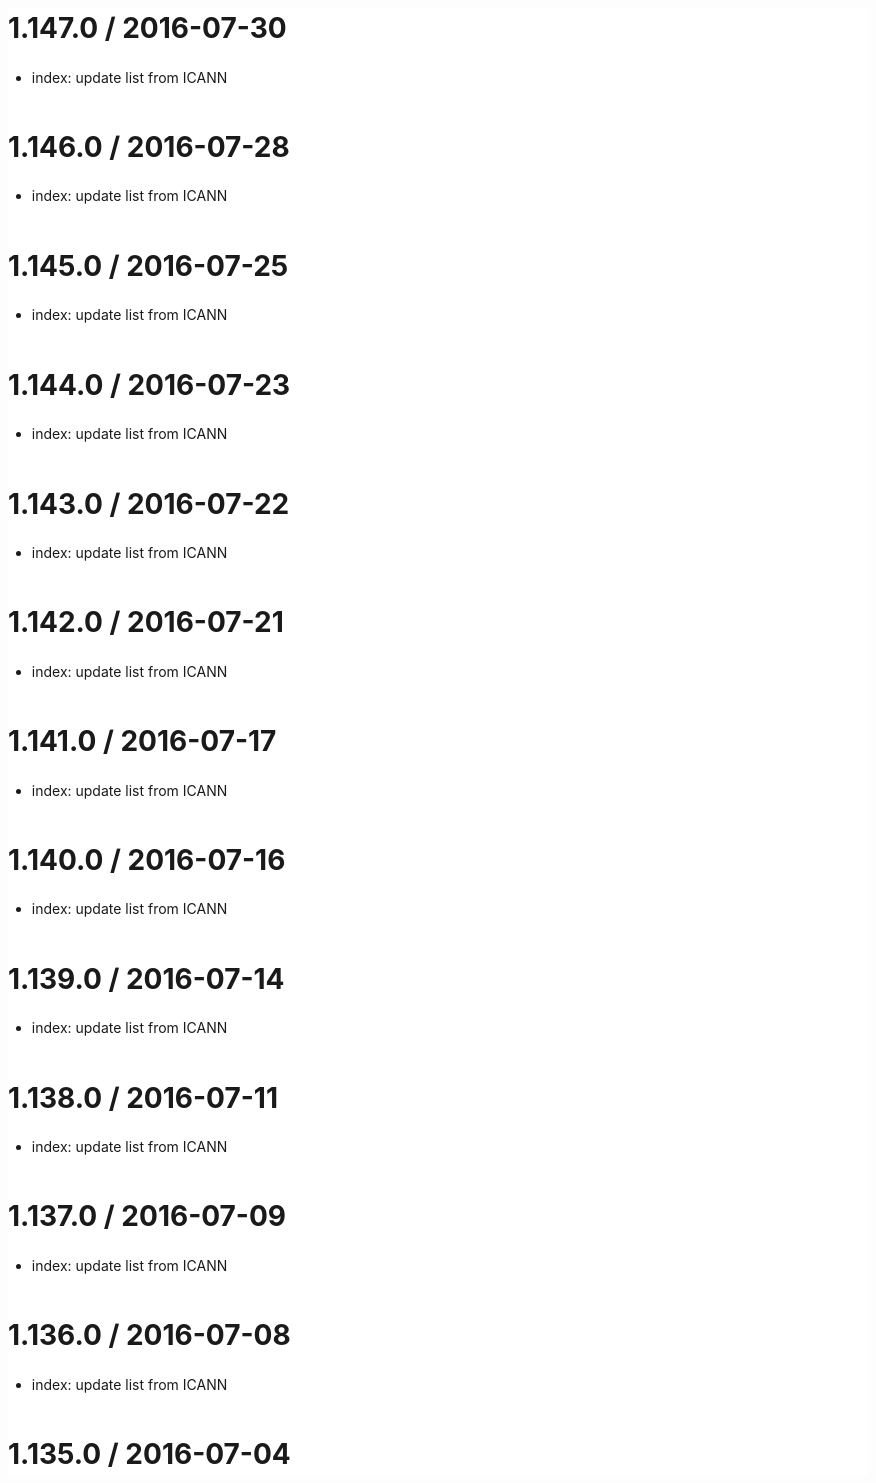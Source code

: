1.147.0 / 2016-07-30
==================

  * index: update list from ICANN

1.146.0 / 2016-07-28
==================

  * index: update list from ICANN

1.145.0 / 2016-07-25
==================

  * index: update list from ICANN

1.144.0 / 2016-07-23
==================

  * index: update list from ICANN

1.143.0 / 2016-07-22
==================

  * index: update list from ICANN

1.142.0 / 2016-07-21
==================

  * index: update list from ICANN

1.141.0 / 2016-07-17
==================

  * index: update list from ICANN

1.140.0 / 2016-07-16
==================

  * index: update list from ICANN

1.139.0 / 2016-07-14
==================

  * index: update list from ICANN

1.138.0 / 2016-07-11
==================

  * index: update list from ICANN

1.137.0 / 2016-07-09
==================

  * index: update list from ICANN

1.136.0 / 2016-07-08
==================

  * index: update list from ICANN

1.135.0 / 2016-07-04
==================
